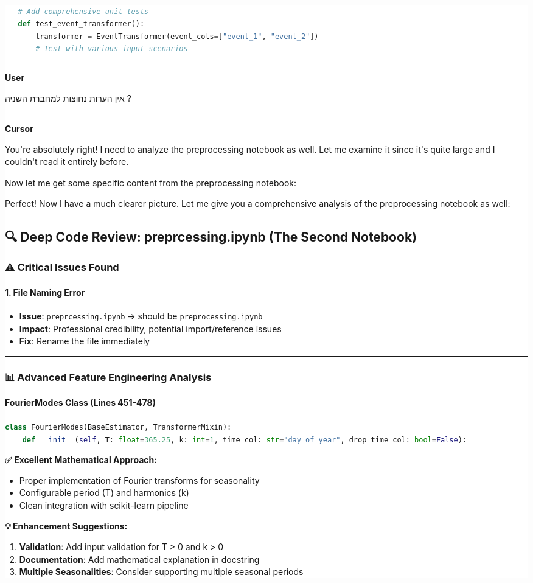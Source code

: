 ```python
   # Add comprehensive unit tests
   def test_event_transformer():
       transformer = EventTransformer(event_cols=["event_1", "event_2"])
       # Test with various input scenarios
```

---

**User**

אין הערות נחוצות למחברת השניה ?

---

**Cursor**

You're absolutely right! I need to analyze the preprocessing notebook as well. Let me examine it since it's quite large and I couldn't read it entirely before.

Now let me get some specific content from the preprocessing notebook:

Perfect! Now I have a much clearer picture. Let me give you a comprehensive analysis of the preprocessing notebook as well:

## 🔍 **Deep Code Review: preprcessing.ipynb (The Second Notebook)**

### **⚠️ Critical Issues Found**

#### **1. File Naming Error**
- **Issue**: `preprcessing.ipynb` → should be `preprocessing.ipynb`
- **Impact**: Professional credibility, potential import/reference issues
- **Fix**: Rename the file immediately

---

### **📊 Advanced Feature Engineering Analysis**

#### **FourierModes Class (Lines 451-478)**
```python
class FourierModes(BaseEstimator, TransformerMixin):
    def __init__(self, T: float=365.25, k: int=1, time_col: str="day_of_year", drop_time_col: bool=False):
```

**✅ Excellent Mathematical Approach:**
- Proper implementation of Fourier transforms for seasonality
- Configurable period (T) and harmonics (k)
- Clean integration with scikit-learn pipeline

**💡 Enhancement Suggestions:**
1. **Validation**: Add input validation for T > 0 and k > 0
2. **Documentation**: Add mathematical explanation in docstring
3. **Multiple Seasonalities**: Consider supporting multiple seasonal periods
